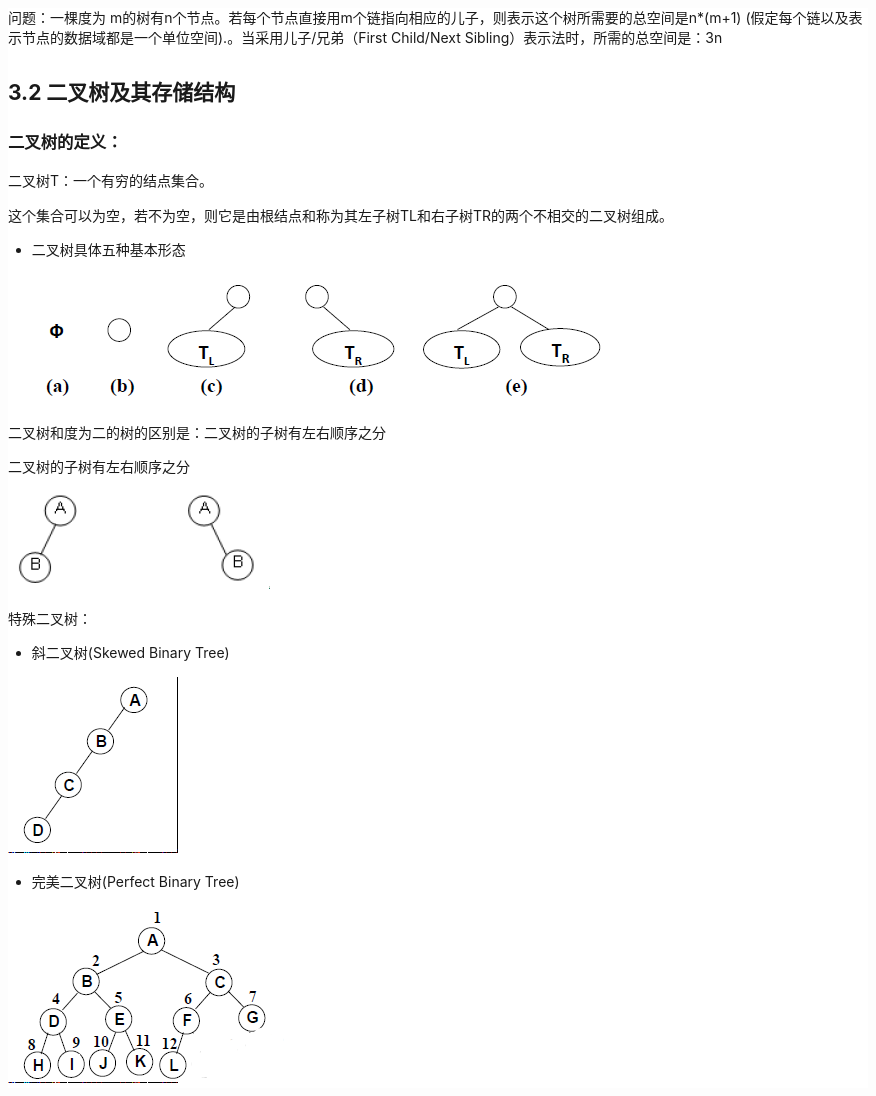 问题：一棵度为 m的树有n个节点。若每个节点直接用m个链指向相应的儿子，则表示这个树所需要的总空间是n*(m+1) (假定每个链以及表示节点的数据域都是一个单位空间).。当采用儿子/兄弟（First Child/Next Sibling）表示法时，所需的总空间是：3n

## 3.2 二叉树及其存储结构

### 二叉树的定义：

二叉树T：一个有穷的结点集合。

这个集合可以为空，若不为空，则它是由根结点和称为其左子树TL和右子树TR的两个不相交的二叉树组成。

* 二叉树具体五种基本形态

![(삐  (바  (바 ](%E6%A0%91%EF%BC%88%E4%B8%8A%EF%BC%89.assets/clip_image001-1601306588064.png)

二叉树和度为二的树的区别是：二叉树的子树有左右顺序之分

 二叉树的子树有左右顺序之分

![image-20200929095154897](%E6%A0%91%EF%BC%88%E4%B8%8A%EF%BC%89.assets/image-20200929095154897.png)

特殊二叉树：

* 斜二叉树(Skewed Binary Tree)

![image-20200929095339398](%E6%A0%91%EF%BC%88%E4%B8%8A%EF%BC%89.assets/image-20200929095339398.png)

* 完美二叉树(Perfect Binary Tree)

![image-20200929095743375](%E6%A0%91%EF%BC%88%E4%B8%8A%EF%BC%89.assets/image-20200929095743375.png)
